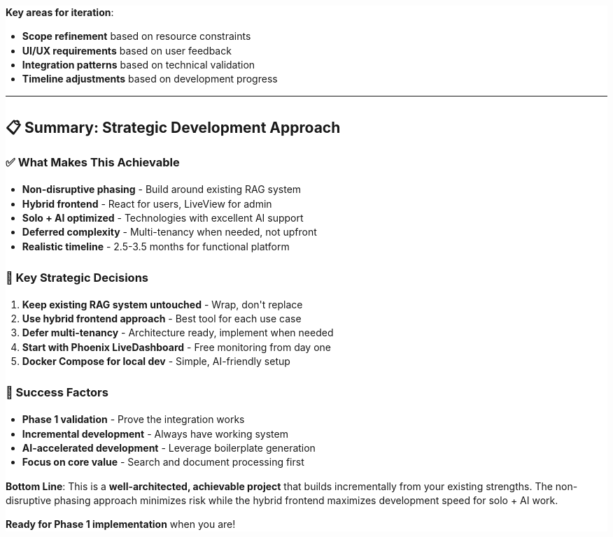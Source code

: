 **Key areas for iteration**:
- **Scope refinement** based on resource constraints
- **UI/UX requirements** based on user feedback
- **Integration patterns** based on technical validation
- **Timeline adjustments** based on development progress

---

## 📋 **Summary: Strategic Development Approach**

### **✅ What Makes This Achievable**
- **Non-disruptive phasing** - Build around existing RAG system
- **Hybrid frontend** - React for users, LiveView for admin
- **Solo + AI optimized** - Technologies with excellent AI support
- **Deferred complexity** - Multi-tenancy when needed, not upfront
- **Realistic timeline** - 2.5-3.5 months for functional platform

### **🎯 Key Strategic Decisions**
1. **Keep existing RAG system untouched** - Wrap, don't replace
2. **Use hybrid frontend approach** - Best tool for each use case
3. **Defer multi-tenancy** - Architecture ready, implement when needed
4. **Start with Phoenix LiveDashboard** - Free monitoring from day one
5. **Docker Compose for local dev** - Simple, AI-friendly setup

### **🚀 Success Factors**
- **Phase 1 validation** - Prove the integration works
- **Incremental development** - Always have working system
- **AI-accelerated development** - Leverage boilerplate generation
- **Focus on core value** - Search and document processing first

**Bottom Line**: This is a **well-architected, achievable project** that builds incrementally from your existing strengths. The non-disruptive phasing approach minimizes risk while the hybrid frontend maximizes development speed for solo + AI work.

**Ready for Phase 1 implementation** when you are!
